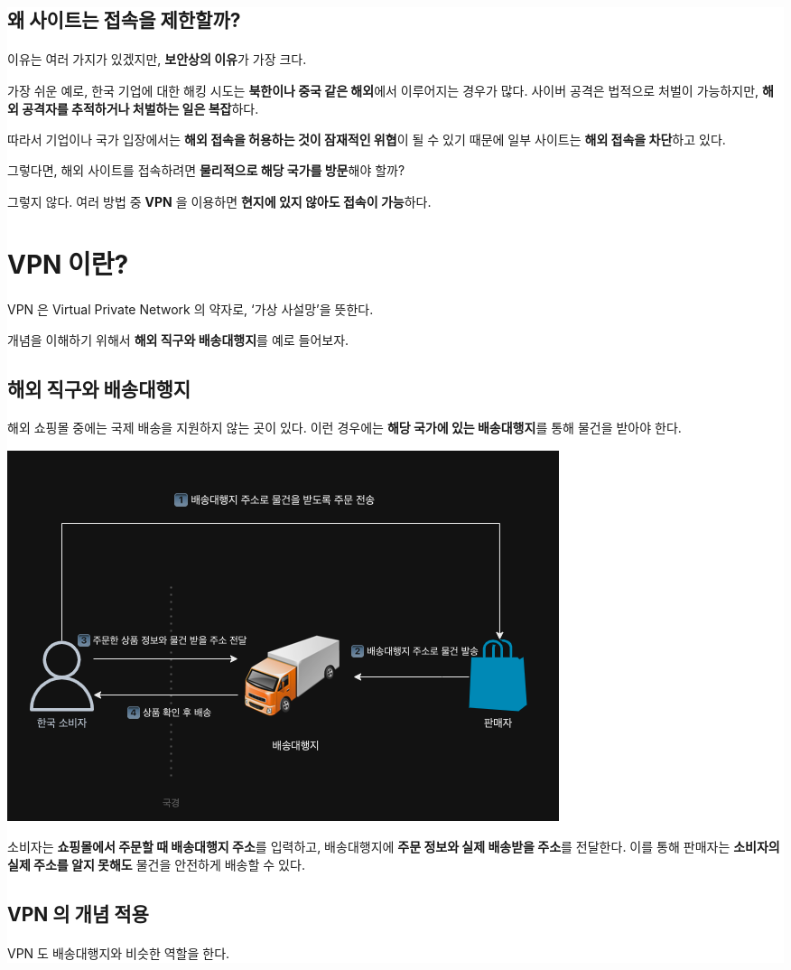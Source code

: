 ## 왜 사이트는 접속을 제한할까?

이유는 여러 가지가 있겠지만, **보안상의 이유**가 가장 크다.

가장 쉬운 예로, 한국 기업에 대한 해킹 시도는 **북한이나 중국 같은 해외**에서 이루어지는 경우가 많다. 사이버 공격은 법적으로 처벌이 가능하지만, **해외 공격자를 추적하거나 처벌하는 일은 복잡**하다.

따라서 기업이나 국가 입장에서는 **해외 접속을 허용하는 것이 잠재적인 위협**이 될 수 있기 때문에 일부 사이트는 **해외 접속을 차단**하고 있다.

그렇다면, 해외 사이트를 접속하려면 **물리적으로 해당 국가를 방문**해야 할까?

그렇지 않다. 여러 방법 중 **VPN** 을 이용하면 **현지에 있지 않아도 접속이 가능**하다.

# VPN 이란?

VPN 은 Virtual Private Network 의 약자로, ‘가상 사설망’을 뜻한다.

개념을 이해하기 위해서 **해외 직구와 배송대행지**를 예로 들어보자.

## 해외 직구와 배송대행지

해외 쇼핑몰 중에는 국제 배송을 지원하지 않는 곳이 있다. 이런 경우에는 **해당 국가에 있는 배송대행지**를 통해 물건을 받아야 한다.

![2.png](/assets/images/2024/2024-10-21-how-to-access-geo-restricted-websites-using-mullvad-vpn/2.png)

소비자는 **쇼핑몰에서 주문할 때 배송대행지 주소**를 입력하고, 배송대행지에 **주문 정보와 실제 배송받을 주소**를 전달한다. 이를 통해 판매자는 **소비자의 실제 주소를 알지 못해도** 물건을 안전하게 배송할 수 있다.

## VPN 의 개념 적용

VPN 도 배송대행지와 비슷한 역할을 한다.
